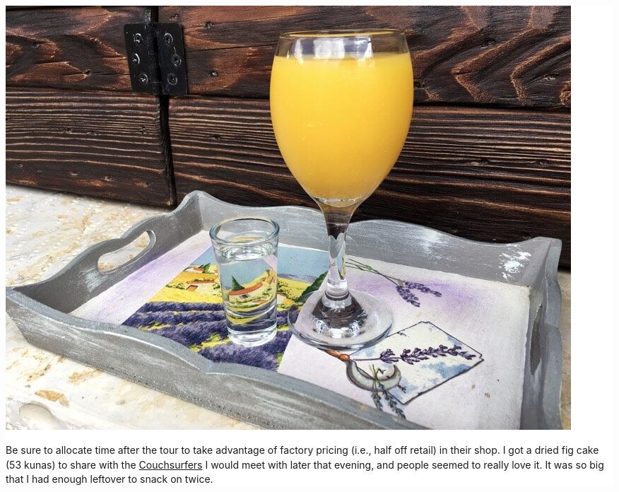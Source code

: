 <img src="/images/2016/08/24/tasting-on-split/stella-orangejuice.jpeg" width="800" height="600" alt="Drink up" title="Drink up"/>

Be sure to allocate time after the tour to take advantage of factory pricing (i.e., half off retail) in their shop. I got a dried fig cake (53 kunas) to share with the [Couchsurfers][cs] I would meet with later that evening, and people seemed to really love it. It was so big that I had enough leftover to snack on twice.


[4coffee]: https://www.facebook.com/4coffeesoulfood
[billa]: http://www.billa.hr
[corto-maltese]: http://www.cortomaltese.rocks
[cs]: https://www.couchsurfing.com
[diocletian]: https://en.wikipedia.org/wiki/Diocletian%27s_Palace
[klis]: https://en.wikipedia.org/wiki/Klis
[konzum]: https://www.konzum.hr
[luka]: https://www.facebook.com/LukaIceCream
[purex]: http://www.purex.hr
[stella-croatica]: http://www.stella-croatica.hr/index.php/en
[tommy]: http://tommy.hr/en
[uskok]: https://www.facebook.com/pages/Krčma-Uskok-Klis/239462566164833
[v60]: http://hario.jp